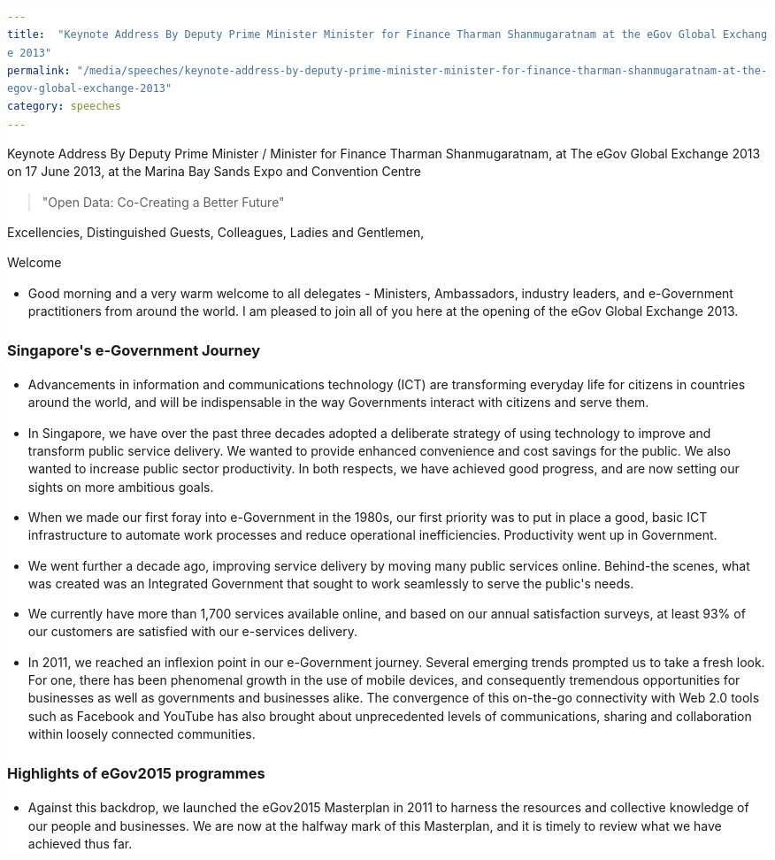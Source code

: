 ```yaml
---
title:  "Keynote Address By Deputy Prime Minister Minister for Finance Tharman Shanmugaratnam at the eGov Global Exchange 2013"
permalink: "/media/speeches/keynote-address-by-deputy-prime-minister-minister-for-finance-tharman-shanmugaratnam-at-the-egov-global-exchange-2013"
category: speeches
---
```


Keynote Address By Deputy Prime Minister / Minister for Finance Tharman Shanmugaratnam, at The eGov Global Exchange 2013 on 17 June 2013, at the Marina Bay Sands Expo and Convention Centre

> "Open Data: Co-Creating a Better Future"

Excellencies,
Distinguished Guests,
Colleagues,
Ladies and Gentlemen,

Welcome

* Good morning and a very warm welcome to all delegates - Ministers, Ambassadors, industry leaders, and e-Government practitioners from around the world.  I am pleased to join all of you here at the opening of the eGov Global Exchange 2013.

### **Singapore's e-Government Journey**
* Advancements in information and communications technology (ICT) are transforming everyday life for citizens in countries around the world, and will be indispensable in the way Governments interact with citizens and serve them. 

* In Singapore, we have over the past three decades adopted a deliberate strategy of using technology to improve and transform public service delivery.  We wanted to provide enhanced convenience and cost savings for the public.  We also wanted to increase public sector productivity.  In both respects, we have achieved good progress, and are now setting our sights on more ambitious goals.

* When we made our first foray into e-Government in the 1980s, our first priority was to put in place a good, basic ICT infrastructure to automate work processes and reduce operational inefficiencies.  Productivity went up in Government.

*  We went further a decade ago, improving service delivery by moving many public services online.  Behind-the scenes, what was created was an Integrated Government that sought to work seamlessly to serve the public's needs. 

* We currently have more than 1,700 services available online, and based on our annual satisfaction surveys, at least 93% of our customers are satisfied with our e-services delivery. 

* In 2011, we reached an inflexion point in our e-Government journey.   Several emerging trends prompted us to take a fresh look.  For one, there has been phenomenal growth in the use of mobile devices, and consequently tremendous opportunities for businesses as well as governments and businesses alike.  The convergence of this on-the-go connectivity with Web 2.0 tools such as Facebook and YouTube has also brought about unprecedented levels of communications, sharing and collaboration within loosely connected communities. 

### **Highlights of eGov2015 programmes**
* Against this backdrop, we launched the eGov2015 Masterplan in 2011 to harness the resources and collective knowledge of our people and businesses.  We are now at the halfway mark of this Masterplan, and it is timely to review what we have achieved thus far.
